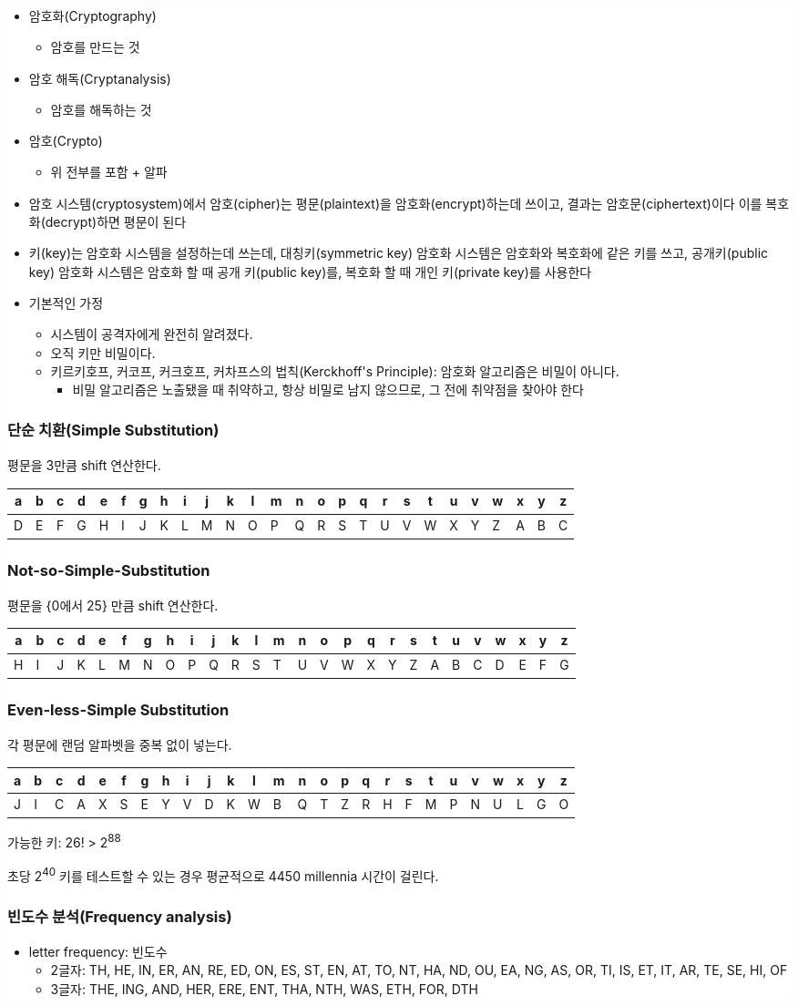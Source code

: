 - 암호화(Cryptography)
  - 암호를 만드는 것

- 암호 해독(Cryptanalysis)
  - 암호를 해독하는 것

- 암호(Crypto)
  - 위 전부를 포함 + 알파

- 암호 시스템(cryptosystem)에서 암호(cipher)는 평문(plaintext)을 암호화(encrypt)하는데 쓰이고, 결과는 암호문(ciphertext)이다 이를 복호화(decrypt)하면 평문이 된다
- 키(key)는 암호화 시스템을 설정하는데 쓰는데, 대칭키(symmetric key) 암호화 시스템은 암호화와 복호화에 같은 키를 쓰고, 공개키(public key) 암호화 시스템은 암호화 할 때 공개 키(public key)를, 복호화 할 때 개인 키(private key)를 사용한다
- 기본적인 가정

  - 시스템이 공격자에게 완전히 알려졌다.
  - 오직 키만 비밀이다.
  - 키르키호프, 커코프, 커크호프, 커차프스의 법칙(Kerckhoff's Principle): 암호화 알고리즘은 비밀이 아니다.
    - 비밀 알고리즘은 노출됐을 때 취약하고, 항상 비밀로 남지 않으므로, 그 전에 취약점을 찾아야 한다

### 단순 치환(Simple Substitution)

평문을 3만큼 shift 연산한다.

| a    | b    | c    | d    | e    | f    | g    | h    | i    | j    | k    | l    | m    | n    | o    | p    | q    | r    | s    | t    | u    | v    | w    | x    | y    | z    |
| ---- | ---- | ---- | ---- | ---- | ---- | ---- | ---- | ---- | ---- | ---- | ---- | ---- | ---- | ---- | ---- | ---- | ---- | ---- | ---- | ---- | ---- | ---- | ---- | ---- | ---- |
| D    | E    | F    | G    | H    | I    | J    | K    | L    | M    | N    | O    | P    | Q    | R    | S    | T    | U    | V    | W    | X    | Y    | Z    | A    | B    | C    |

### Not-so-Simple-Substitution

평문을 {0에서 25} 만큼 shift 연산한다.

| a    | b    | c    | d    | e    | f    | g    | h    | i    | j    | k    | l    | m    | n    | o    | p    | q    | r    | s    | t    | u    | v    | w    | x    | y    | z    |
| ---- | ---- | ---- | ---- | ---- | ---- | ---- | ---- | ---- | ---- | ---- | ---- | ---- | ---- | ---- | ---- | ---- | ---- | ---- | ---- | ---- | ---- | ---- | ---- | ---- | ---- |
| H    | I    | J    | K    | L    | M    | N    | O    | P    | Q    | R    | S    | T    | U    | V    | W    | X    | Y    | Z    | A    | B    | C    | D    | E    | F    | G    |

### Even-less-Simple Substitution

각 평문에 랜덤 알파벳을 중복 없이 넣는다.

| a    | b    | c    | d    | e    | f    | g    | h    | i    | j    | k    | l    | m    | n    | o    | p    | q    | r    | s    | t    | u    | v    | w    | x    | y    | z    |
| ---- | ---- | ---- | ---- | ---- | ---- | ---- | ---- | ---- | ---- | ---- | ---- | ---- | ---- | ---- | ---- | ---- | ---- | ---- | ---- | ---- | ---- | ---- | ---- | ---- | ---- |
| J    | I    | C    | A    | X    | S    | E    | Y    | V    | D    | K    | W    | B    | Q    | T    | Z    | R    | H    | F    | M    | P    | N    | U    | L    | G    | O    |

가능한 키: 26! > 2<sup>88</sup>

초당 2<sup>40</sup> 키를 테스트할 수 있는 경우 평균적으로 4450 millennia 시간이 걸린다.

### 빈도수 분석(Frequency analysis)

- letter frequency: 빈도수
  - 2글자: TH, HE, IN, ER, AN, RE, ED, ON, ES, ST, EN, AT, TO, NT, HA, ND, OU, EA, NG, AS, OR, TI, IS, ET, IT, AR, TE, SE, HI, OF
  - 3글자: THE, ING, AND, HER, ERE, ENT, THA, NTH, WAS, ETH, FOR, DTH
